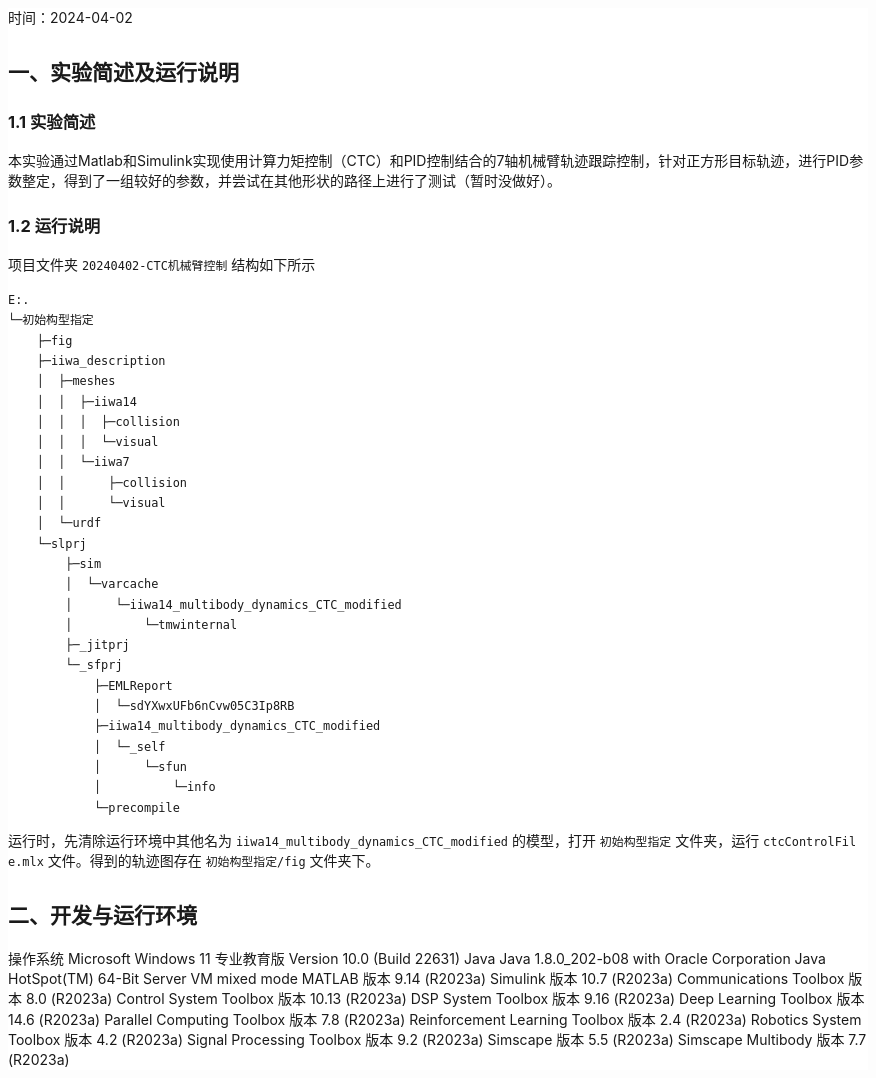 时间：2024-04-02
## 一、实验简述及运行说明

### 1.1 实验简述

本实验通过Matlab和Simulink实现使用计算力矩控制（CTC）和PID控制结合的7轴机械臂轨迹跟踪控制，针对正方形目标轨迹，进行PID参数整定，得到了一组较好的参数，并尝试在其他形状的路径上进行了测试（暂时没做好）。

### 1.2 运行说明

项目文件夹 `20240402-CTC机械臂控制` 结构如下所示

```bash
E:.
└─初始构型指定
    ├─fig
    ├─iiwa_description
    │  ├─meshes
    │  │  ├─iiwa14
    │  │  │  ├─collision
    │  │  │  └─visual
    │  │  └─iiwa7
    │  │      ├─collision
    │  │      └─visual
    │  └─urdf
    └─slprj
        ├─sim
        │  └─varcache
        │      └─iiwa14_multibody_dynamics_CTC_modified
        │          └─tmwinternal
        ├─_jitprj
        └─_sfprj
            ├─EMLReport
            │  └─sdYXwxUFb6nCvw05C3Ip8RB
            ├─iiwa14_multibody_dynamics_CTC_modified
            │  └─_self
            │      └─sfun
            │          └─info
            └─precompile
```

运行时，先清除运行环境中其他名为 `iiwa14_multibody_dynamics_CTC_modified` 的模型，打开 `初始构型指定` 文件夹，运行 `ctcControlFile.mlx` 文件。得到的轨迹图存在 `初始构型指定/fig` 文件夹下。

## 二、开发与运行环境

操作系统						Microsoft Windows 11 专业教育版 Version 10.0 (Build 22631)
Java							Java 1.8.0_202-b08 with Oracle Corporation Java HotSpot(TM) 64-Bit Server VM mixed mode
MATLAB                                                版本 9.14             (R2023a)
Simulink                                              版本 10.7             (R2023a)
Communications Toolbox                                版本 8.0              (R2023a)
Control System Toolbox                                版本 10.13            (R2023a)
DSP System Toolbox                                    版本 9.16             (R2023a)
Deep Learning Toolbox                                 版本 14.6             (R2023a)
Parallel Computing Toolbox                            版本 7.8              (R2023a)
Reinforcement Learning Toolbox                        版本 2.4              (R2023a)
Robotics System Toolbox                               版本 4.2              (R2023a)
Signal Processing Toolbox                             版本 9.2              (R2023a)
Simscape                                              版本 5.5              (R2023a)
Simscape Multibody                                    版本 7.7              (R2023a)
